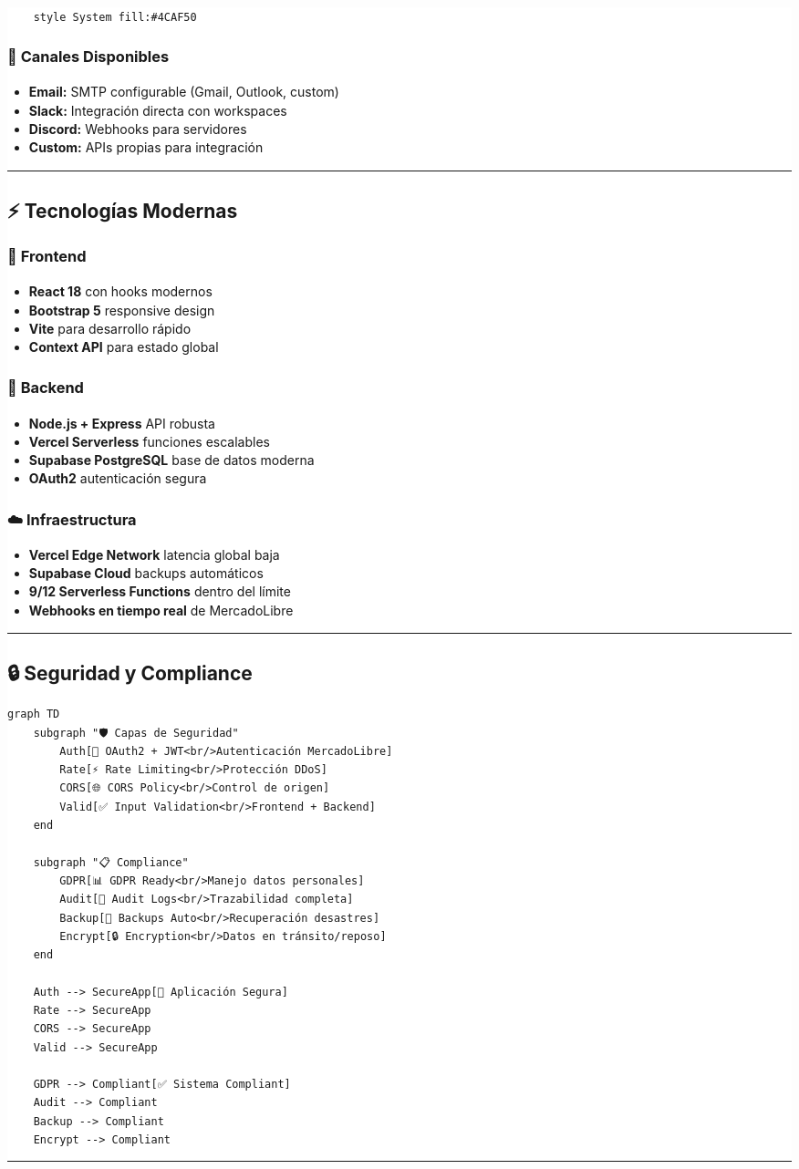 ```mermaid
    style System fill:#4CAF50
```

### 📧 **Canales Disponibles**
- **Email:** SMTP configurable (Gmail, Outlook, custom)
- **Slack:** Integración directa con workspaces
- **Discord:** Webhooks para servidores
- **Custom:** APIs propias para integración

---

## ⚡ **Tecnologías Modernas**

### 🎨 **Frontend**
- **React 18** con hooks modernos
- **Bootstrap 5** responsive design
- **Vite** para desarrollo rápido
- **Context API** para estado global

### 🚀 **Backend**
- **Node.js + Express** API robusta
- **Vercel Serverless** funciones escalables
- **Supabase PostgreSQL** base de datos moderna
- **OAuth2** autenticación segura

### ☁️ **Infraestructura**
- **Vercel Edge Network** latencia global baja
- **Supabase Cloud** backups automáticos
- **9/12 Serverless Functions** dentro del límite
- **Webhooks en tiempo real** de MercadoLibre

---

## 🔒 **Seguridad y Compliance**

```mermaid
graph TD
    subgraph "🛡️ Capas de Seguridad"
        Auth[🔐 OAuth2 + JWT<br/>Autenticación MercadoLibre]
        Rate[⚡ Rate Limiting<br/>Protección DDoS]
        CORS[🌐 CORS Policy<br/>Control de origen]
        Valid[✅ Input Validation<br/>Frontend + Backend]
    end
    
    subgraph "📋 Compliance"
        GDPR[📊 GDPR Ready<br/>Manejo datos personales]
        Audit[📝 Audit Logs<br/>Trazabilidad completa]
        Backup[💾 Backups Auto<br/>Recuperación desastres]
        Encrypt[🔒 Encryption<br/>Datos en tránsito/reposo]
    end
    
    Auth --> SecureApp[🏰 Aplicación Segura]
    Rate --> SecureApp
    CORS --> SecureApp
    Valid --> SecureApp
    
    GDPR --> Compliant[✅ Sistema Compliant]
    Audit --> Compliant
    Backup --> Compliant
    Encrypt --> Compliant
```

---